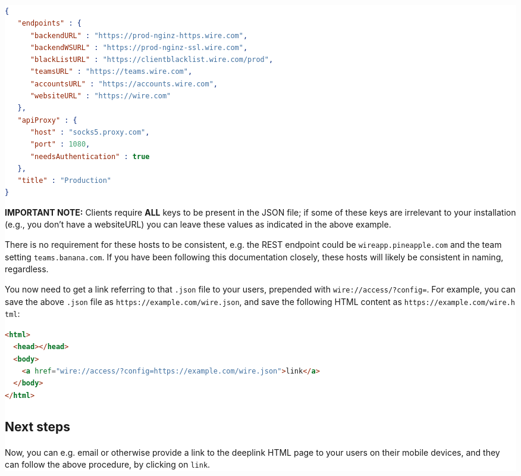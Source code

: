 ```json
{
   "endpoints" : {
      "backendURL" : "https://prod-nginz-https.wire.com",
      "backendWSURL" : "https://prod-nginz-ssl.wire.com",
      "blackListURL" : "https://clientblacklist.wire.com/prod",
      "teamsURL" : "https://teams.wire.com",
      "accountsURL" : "https://accounts.wire.com",
      "websiteURL" : "https://wire.com"
   },
   "apiProxy" : {
      "host" : "socks5.proxy.com",
      "port" : 1080,
      "needsAuthentication" : true
   },
   "title" : "Production"
}
```

**IMPORTANT NOTE:** Clients require **ALL** keys to be present in the JSON file; if some of these keys are irrelevant to your installation (e.g., you don’t have a websiteURL) you can leave these values as indicated in the above example.

There is no requirement for these hosts to be consistent, e.g. the REST endpoint could be `wireapp.pineapple.com` and the team setting `teams.banana.com`. If you have been following this documentation closely, these hosts will likely be consistent in naming, regardless.

You now need to get a link referring to that `.json` file to your users, prepended with `wire://access/?config=`. For example, you can save the above `.json` file as `https://example.com/wire.json`, and save the following HTML content as `https://example.com/wire.html`:

```html
<html>
  <head></head>
  <body>
    <a href="wire://access/?config=https://example.com/wire.json">link</a>
  </body>
</html>
```

## Next steps

Now, you can e.g. email or otherwise provide a link to the deeplink HTML page to your users on their mobile devices, and they can follow the above procedure, by clicking on `link`.
